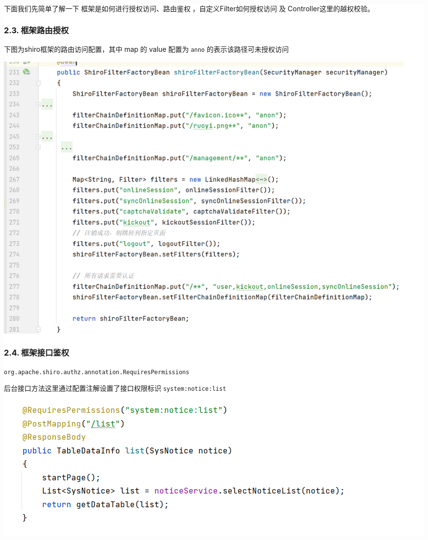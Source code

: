 

下面我们先简单了解一下 框架是如何进行授权访问、路由鉴权 ，自定义Filter如何授权访问 及 Controller这里的越权校验。



### 2.3. 框架路由授权

下图为shiro框架的路由访问配置，其中 map 的 value 配置为 `anno` 的表示该路径可未授权访问

<img src="初探检测未授权与越权问题/shiroFilterFactoryBean.png" alt="shiroFilterFactoryBean" style="zoom:80%;" />



### 2.4. 框架接口鉴权

 `org.apache.shiro.authz.annotation.RequiresPermissions`

后台接口方法这里通过配置注解设置了接口权限标识 `system:notice:list`

![shiro_RequiresPermissions](初探检测未授权与越权问题/shiro_RequiresPermissions.png)
